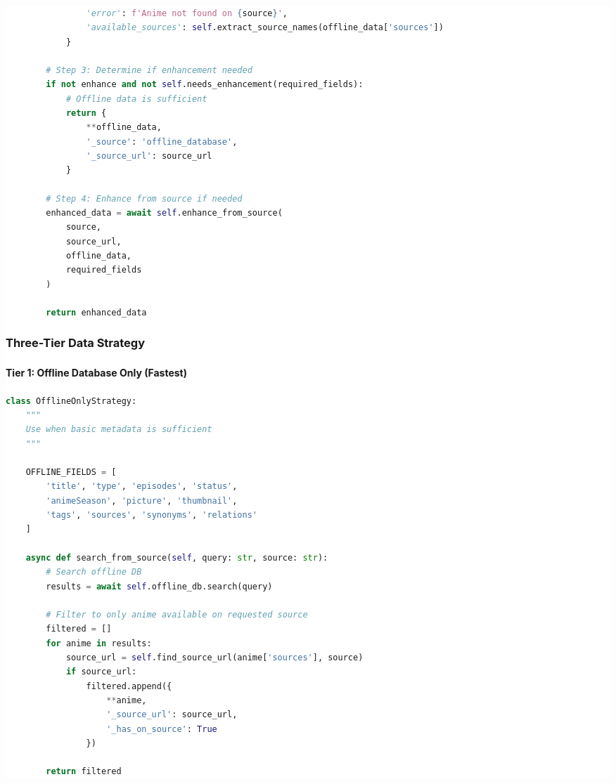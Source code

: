 ```python
                'error': f'Anime not found on {source}',
                'available_sources': self.extract_source_names(offline_data['sources'])
            }

        # Step 3: Determine if enhancement needed
        if not enhance and not self.needs_enhancement(required_fields):
            # Offline data is sufficient
            return {
                **offline_data,
                '_source': 'offline_database',
                '_source_url': source_url
            }

        # Step 4: Enhance from source if needed
        enhanced_data = await self.enhance_from_source(
            source,
            source_url,
            offline_data,
            required_fields
        )

        return enhanced_data
```

### Three-Tier Data Strategy

#### Tier 1: Offline Database Only (Fastest)

```python
class OfflineOnlyStrategy:
    """
    Use when basic metadata is sufficient
    """

    OFFLINE_FIELDS = [
        'title', 'type', 'episodes', 'status',
        'animeSeason', 'picture', 'thumbnail',
        'tags', 'sources', 'synonyms', 'relations'
    ]

    async def search_from_source(self, query: str, source: str):
        # Search offline DB
        results = await self.offline_db.search(query)

        # Filter to only anime available on requested source
        filtered = []
        for anime in results:
            source_url = self.find_source_url(anime['sources'], source)
            if source_url:
                filtered.append({
                    **anime,
                    '_source_url': source_url,
                    '_has_on_source': True
                })

        return filtered
```
